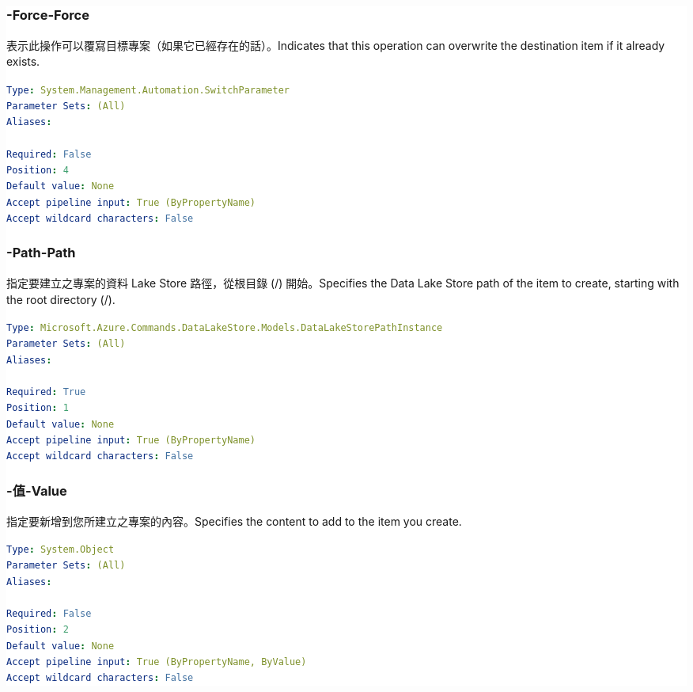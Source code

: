 ### <span data-ttu-id="4d305-132">-Force</span><span class="sxs-lookup"><span data-stu-id="4d305-132">-Force</span></span>
<span data-ttu-id="4d305-133">表示此操作可以覆寫目標專案（如果它已經存在的話）。</span><span class="sxs-lookup"><span data-stu-id="4d305-133">Indicates that this operation can overwrite the destination item if it already exists.</span></span>

```yaml
Type: System.Management.Automation.SwitchParameter
Parameter Sets: (All)
Aliases:

Required: False
Position: 4
Default value: None
Accept pipeline input: True (ByPropertyName)
Accept wildcard characters: False
```

### <span data-ttu-id="4d305-134">-Path</span><span class="sxs-lookup"><span data-stu-id="4d305-134">-Path</span></span>
<span data-ttu-id="4d305-135">指定要建立之專案的資料 Lake Store 路徑，從根目錄 (/) 開始。</span><span class="sxs-lookup"><span data-stu-id="4d305-135">Specifies the Data Lake Store path of the item to create, starting with the root directory (/).</span></span>

```yaml
Type: Microsoft.Azure.Commands.DataLakeStore.Models.DataLakeStorePathInstance
Parameter Sets: (All)
Aliases:

Required: True
Position: 1
Default value: None
Accept pipeline input: True (ByPropertyName)
Accept wildcard characters: False
```

### <span data-ttu-id="4d305-136">-值</span><span class="sxs-lookup"><span data-stu-id="4d305-136">-Value</span></span>
<span data-ttu-id="4d305-137">指定要新增到您所建立之專案的內容。</span><span class="sxs-lookup"><span data-stu-id="4d305-137">Specifies the content to add to the item you create.</span></span>

```yaml
Type: System.Object
Parameter Sets: (All)
Aliases:

Required: False
Position: 2
Default value: None
Accept pipeline input: True (ByPropertyName, ByValue)
Accept wildcard characters: False
```

